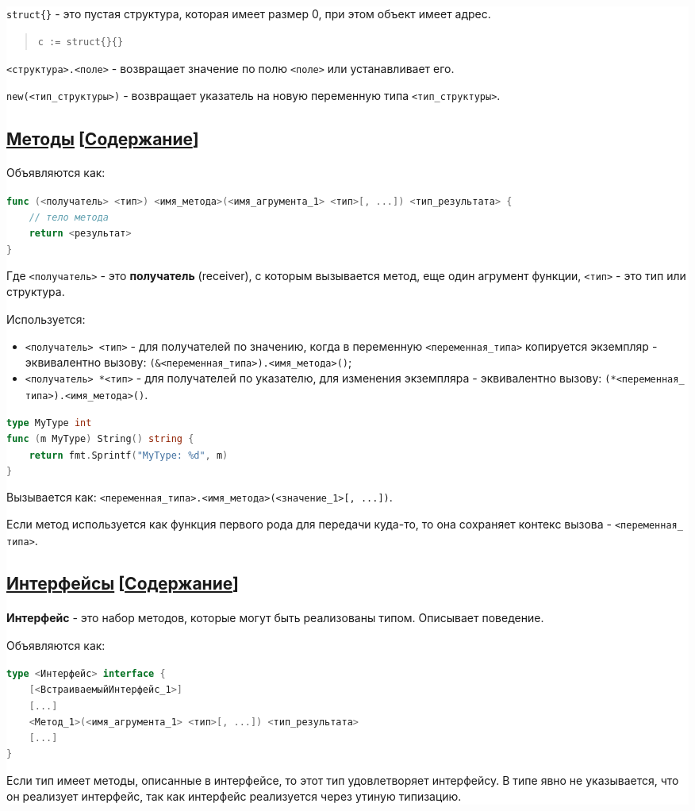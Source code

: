 `struct{}` - это пустая структура, которая имеет размер 0, при этом объект имеет адрес.
> `c := struct{}{}`

`<структура>.<поле>` - возвращает значение по полю `<поле>` или устанавливает его.

`new(<тип_структуры>)` - возвращает указатель на новую переменную типа `<тип_структуры>`.

## <a id="Методы" href="#Методы">Методы</a> [<a id="Содержание" href="#Содержание">Содержание</a>]

Объявляются как:
```go
func (<получатель> <тип>) <имя_метода>(<имя_агрумента_1> <тип>[, ...]) <тип_результата> {
    // тело метода
    return <результат>
}
```

Где `<получатель>` - это **получатель** (receiver), с которым вызывается метод, еще один агрумент функции, `<тип>` - это тип или структура.

Используется:
- `<получатель> <тип>` - для получателей по значению, когда в переменную `<переменная_типа>` копируется экземпляр - эквивалентно вызову: `(&<переменная_типа>).<имя_метода>()`;
- `<получатель> *<тип>` - для получателей по указателю, для изменения экземпляра - эквивалентно вызову: `(*<переменная_типа>).<имя_метода>()`.

```go
type MyType int
func (m MyType) String() string {
    return fmt.Sprintf("MyType: %d", m)
}
```

Вызывается как: `<переменная_типа>.<имя_метода>(<значение_1>[, ...])`.

Если метод используется как функция первого рода для передачи куда-то, то она сохраняет контекс вызова - `<переменная_типа>`.

## <a id="Интерфейсы" href="#Интерфейсы">Интерфейсы</a> [<a id="Содержание" href="#Содержание">Содержание</a>]

**Интерфейс** - это набор методов, которые могут быть реализованы типом. Описывает поведение.

Объявляются как:
```go
type <Интерфейс> interface {
    [<ВстраиваемыйИнтерфейс_1>]
    [...]
    <Метод_1>(<имя_агрумента_1> <тип>[, ...]) <тип_результата>
    [...]
}
```

Если тип имеет методы, описанные в интерфейсе, то этот тип удовлетворяет интерфейсу. В типе явно не указывается, что он реализует интерфейс, так как интерфейс реализуется через утиную типизацию.
